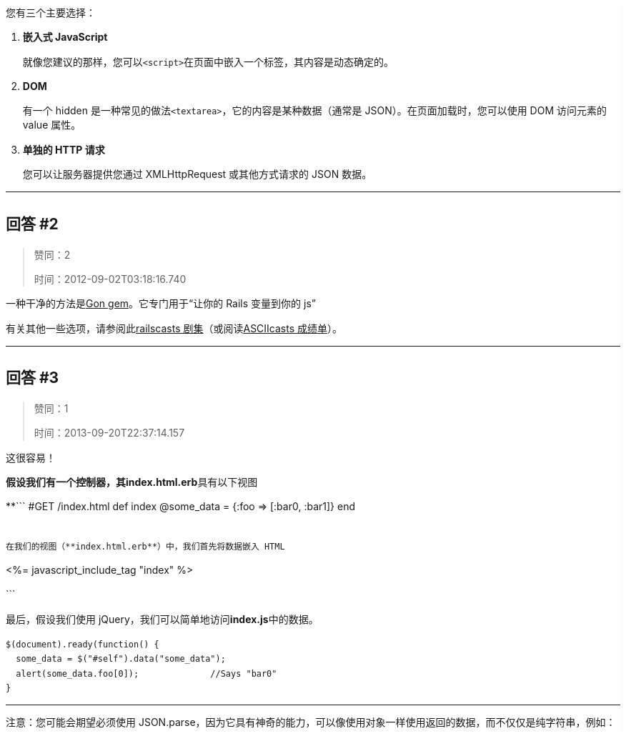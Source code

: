 您有三个主要选择：

1.  **嵌入式 JavaScript**

    就像您建议的那样，您可以`<script>`在页面中嵌入一个标签，其内容是动态确定的。

2.  **DOM**

    有一个 hidden 是一种常见的做法`<textarea>`，它的内容是某种数据（通常是 JSON）。在页面加载时，您可以使用 DOM 访问元素的 value 属性。

3.  **单独的 HTTP 请求**

    您可以让服务器提供您通过 XMLHttpRequest 或其他方式请求的 JSON 数据。

* * *

## 回答 #2

> 赞同：2
> 
> 时间：2012-09-02T03:18:16.740

一种干净的方法是[Gon gem](https://github.com/gazay/gon)。它专门用于“让你的 Rails 变量到你的 js”

有关其他一些选项，请参阅此[railscasts 剧集](http://railscasts.com/episodes/324-passing-data-to-javascript)（或阅读[ASCIIcasts 成绩单](http://asciicasts.com/episodes/324-passing-data-to-javascript)）。

* * *

## 回答 #3

> 赞同：1
> 
> 时间：2013-09-20T22:37:14.157

这很容易！

**假设我们有一个控制器，其index.html.erb**具有以下视图

 **```
#GET /index.html
def index
  @some_data = {:foo => [:bar0, :bar1]}
end 
```

在我们的视图（**index.html.erb**）中，我们首先将数据嵌入 HTML

```
<%= javascript_include_tag "index" %> 
<div id="home_page">


<div id="self" data-some_data='<%= @some_data.to_json %>'></div>    

</div> 
```

最后，假设我们使用 jQuery，我们可以简单地访问**index.js**中的数据。

```
$(document).ready(function() {
  some_data = $("#self").data("some_data");
  alert(some_data.foo[0]);              //Says "bar0"
} 
```

* * *

注意：您可能会期望必须使用 JSON.parse，因为它具有神奇的能力，可以像使用对象一样使用返回的数据，而不仅仅是纯字符串，例如：

```